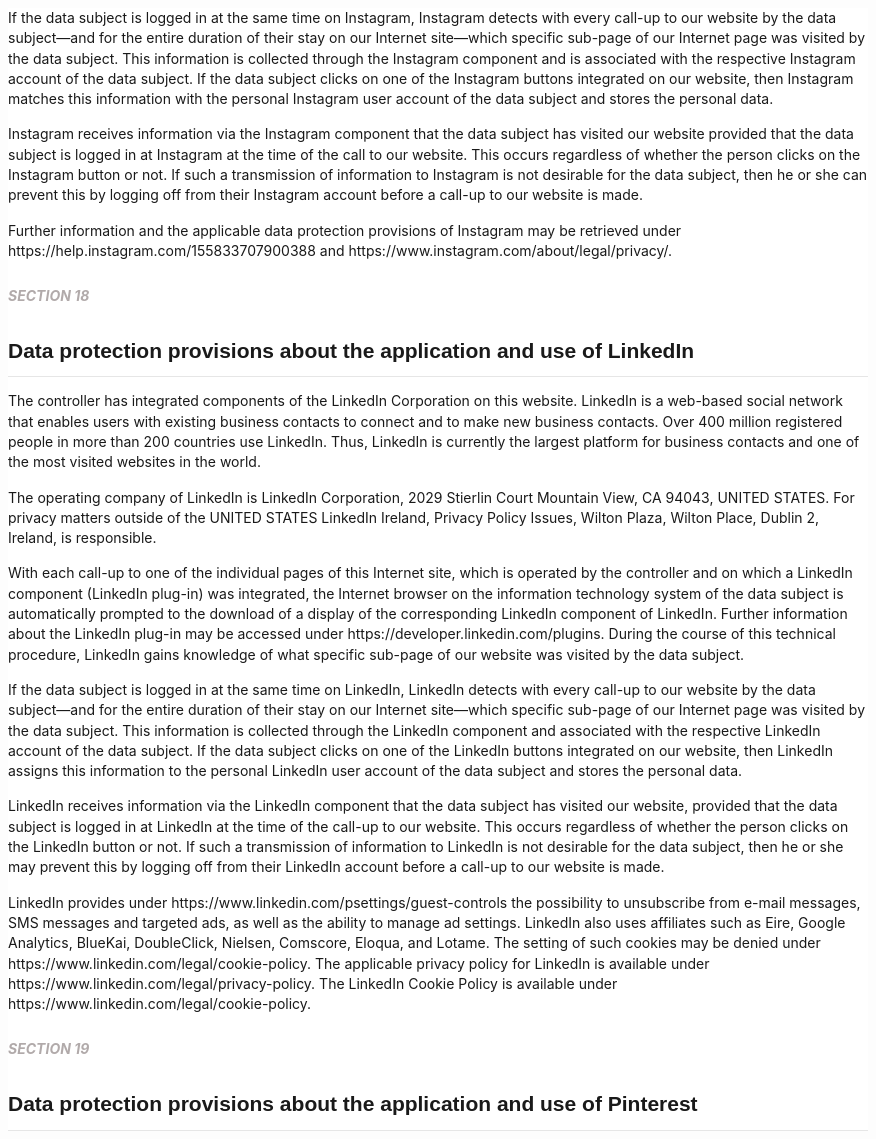 <p style="margin-bottom: 15px;">If the data subject is logged in at the same time on Instagram, Instagram detects with every call-up to our website by the data subject—and for the entire duration of their stay on our Internet site—which specific sub-page of our Internet page was visited by the data subject. This information is collected through the Instagram component and is associated with the respective Instagram account of the data subject. If the data subject clicks on one of the Instagram buttons integrated on our website, then Instagram matches this information with the personal Instagram user account of the data subject and stores the personal data.</p>
<p style="margin-bottom: 15px;">Instagram receives information via the Instagram component that the data subject has visited our website provided that the data subject is logged in at Instagram at the time of the call to our website. This occurs regardless of whether the person clicks on the Instagram button or not. If such a transmission of information to Instagram is not desirable for the data subject, then he or she can prevent this by logging off from their Instagram account before a call-up to our website is made.</p>
<p style="margin-bottom: 15px;">Further information and the applicable data protection provisions of Instagram may be retrieved under https://help.instagram.com/155833707900388 and https://www.instagram.com/about/legal/privacy/.</p>
<h5 style="margin-top:25px; margin-bottom: 5px; color:#b1aaaa;">SECTION 18</h5>
<h2 style="font-weight:900;font-family:Arial;margin-bottom: 10px;padding-bottom: 10px;border-bottom: 1px solid #e6e6e6;width:100%;">
Data protection provisions about the application and use of LinkedIn
</h2>
<p style="margin-bottom: 15px;">The controller has integrated components of the LinkedIn Corporation on this website. LinkedIn is a web-based social network that enables users with existing business contacts to connect and to make new business contacts. Over 400 million registered people in more than 200 countries use LinkedIn. Thus, LinkedIn is currently the largest platform for business contacts and one of the most visited websites in the world.</p>
<p style="margin-bottom: 15px;">The operating company of LinkedIn is LinkedIn Corporation, 2029 Stierlin Court Mountain View, CA 94043, UNITED STATES. For privacy matters outside of the UNITED STATES LinkedIn Ireland, Privacy Policy Issues, Wilton Plaza, Wilton Place, Dublin 2, Ireland, is responsible.</p>
<p style="margin-bottom: 15px;">With each call-up to one of the individual pages of this Internet site, which is operated by the controller and on which a LinkedIn component (LinkedIn plug-in) was integrated, the Internet browser on the information technology system of the data subject is automatically prompted to the download of a display of the corresponding LinkedIn component of LinkedIn. Further information about the LinkedIn plug-in may be accessed under https://developer.linkedin.com/plugins. During the course of this technical procedure, LinkedIn gains knowledge of what specific sub-page of our website was visited by the data subject.</p>
<p style="margin-bottom: 15px;">If the data subject is logged in at the same time on LinkedIn, LinkedIn detects with every call-up to our website by the data subject—and for the entire duration of their stay on our Internet site—which specific sub-page of our Internet page was visited by the data subject. This information is collected through the LinkedIn component and associated with the respective LinkedIn account of the data subject. If the data subject clicks on one of the LinkedIn buttons integrated on our website, then LinkedIn assigns this information to the personal LinkedIn user account of the data subject and stores the personal data.</p>
<p style="margin-bottom: 15px;">LinkedIn receives information via the LinkedIn component that the data subject has visited our website, provided that the data subject is logged in at LinkedIn at the time of the call-up to our website. This occurs regardless of whether the person clicks on the LinkedIn button or not. If such a transmission of information to LinkedIn is not desirable for the data subject, then he or she may prevent this by logging off from their LinkedIn account before a call-up to our website is made.</p>
<p style="margin-bottom: 15px;">LinkedIn provides under https://www.linkedin.com/psettings/guest-controls the possibility to unsubscribe from e-mail messages, SMS messages and targeted ads, as well as the ability to manage ad settings. LinkedIn also uses affiliates such as Eire, Google Analytics, BlueKai, DoubleClick, Nielsen, Comscore, Eloqua, and Lotame. The setting of such cookies may be denied under https://www.linkedin.com/legal/cookie-policy. The applicable privacy policy for LinkedIn is available under https://www.linkedin.com/legal/privacy-policy. The LinkedIn Cookie Policy is available under https://www.linkedin.com/legal/cookie-policy.</p>
<h5 style="margin-top:25px; margin-bottom: 5px; color:#b1aaaa;">SECTION 19</h5>
<h2 style="font-weight:900;font-family:Arial;margin-bottom: 10px;padding-bottom: 10px;border-bottom: 1px solid #e6e6e6;width:100%;">
Data protection provisions about the application and use of Pinterest
</h2>
